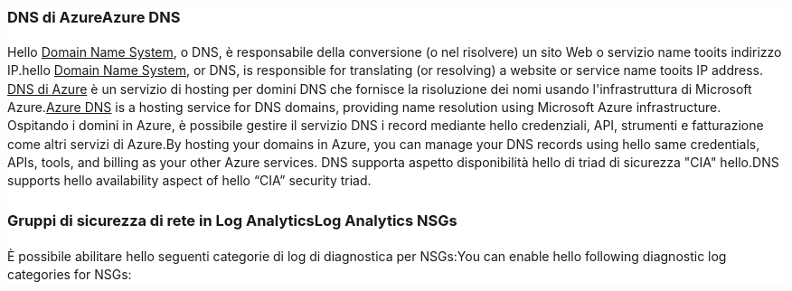 ### <a name="azure-dns"></a><span data-ttu-id="79b69-380">DNS di Azure</span><span class="sxs-lookup"><span data-stu-id="79b69-380">Azure DNS</span></span>
<span data-ttu-id="79b69-381">Hello [Domain Name System](https://technet.microsoft.com/library/bb629410.aspx), o DNS, è responsabile della conversione (o nel risolvere) un sito Web o servizio name tooits indirizzo IP.</span><span class="sxs-lookup"><span data-stu-id="79b69-381">hello [Domain Name System](https://technet.microsoft.com/library/bb629410.aspx), or DNS, is responsible for translating (or resolving) a website or service name tooits IP address.</span></span> <span data-ttu-id="79b69-382">[DNS di Azure](https://docs.microsoft.com/azure/dns/dns-overview) è un servizio di hosting per domini DNS che fornisce la risoluzione dei nomi usando l'infrastruttura di Microsoft Azure.</span><span class="sxs-lookup"><span data-stu-id="79b69-382">[Azure DNS](https://docs.microsoft.com/azure/dns/dns-overview) is a hosting service for DNS domains, providing name resolution using Microsoft Azure infrastructure.</span></span> <span data-ttu-id="79b69-383">Ospitando i domini in Azure, è possibile gestire il servizio DNS i record mediante hello credenziali, API, strumenti e fatturazione come altri servizi di Azure.</span><span class="sxs-lookup"><span data-stu-id="79b69-383">By hosting your domains in Azure, you can manage your DNS records using hello same credentials, APIs, tools, and billing as your other Azure services.</span></span> <span data-ttu-id="79b69-384">DNS supporta aspetto disponibilità hello di triad di sicurezza "CIA" hello.</span><span class="sxs-lookup"><span data-stu-id="79b69-384">DNS supports hello availability aspect of hello “CIA” security triad.</span></span>
### <a name="log-analytics-nsgs"></a><span data-ttu-id="79b69-385">Gruppi di sicurezza di rete in Log Analytics</span><span class="sxs-lookup"><span data-stu-id="79b69-385">Log Analytics NSGs</span></span>
<span data-ttu-id="79b69-386">È possibile abilitare hello seguenti categorie di log di diagnostica per NSGs:</span><span class="sxs-lookup"><span data-stu-id="79b69-386">You can enable hello following diagnostic log categories for NSGs:</span></span>
